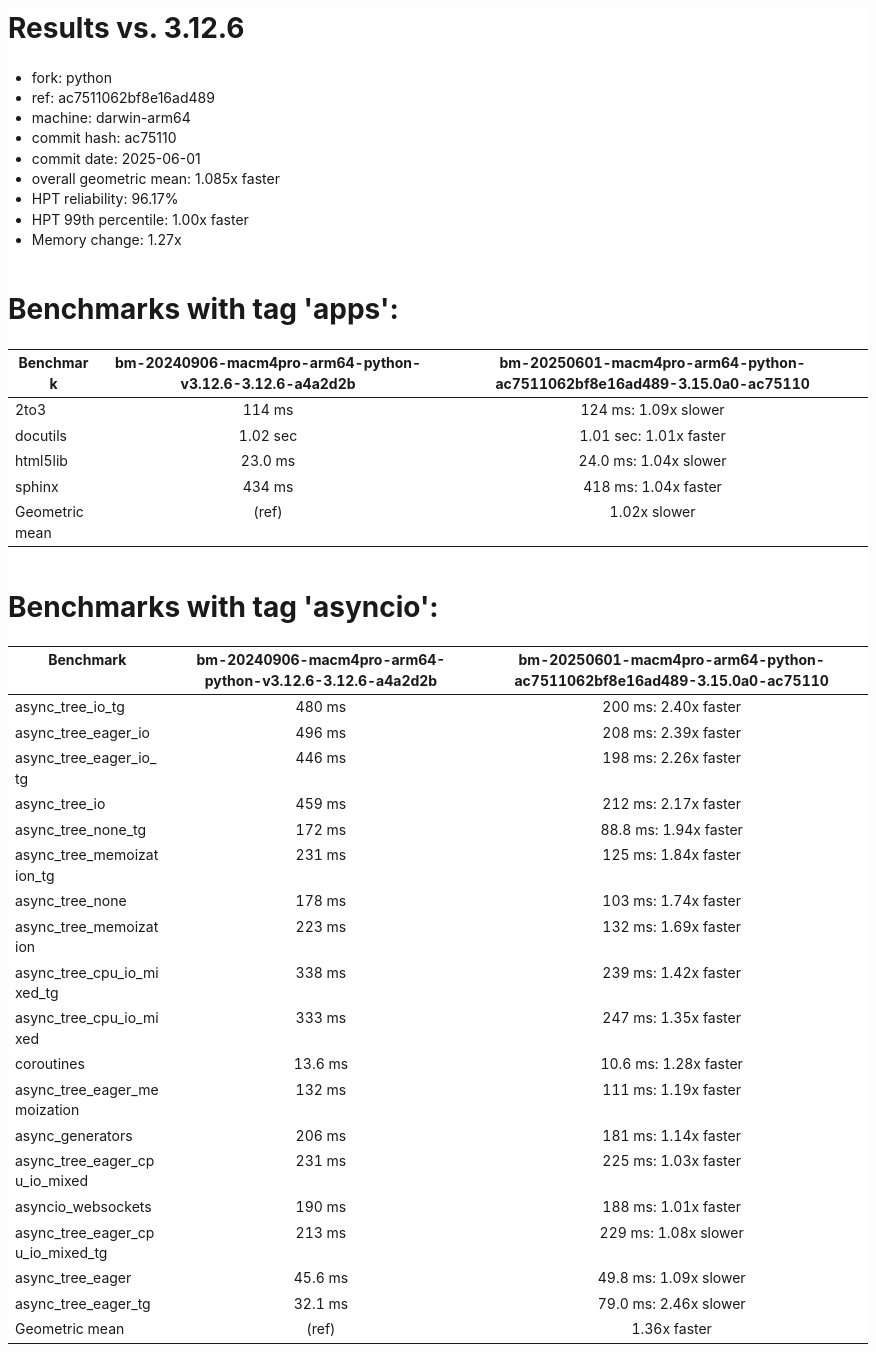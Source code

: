# Results vs. 3.12.6

- fork: python
- ref: ac7511062bf8e16ad489
- machine: darwin-arm64
- commit hash: ac75110
- commit date: 2025-06-01
- overall geometric mean: 1.085x faster
- HPT reliability: 96.17%
- HPT 99th percentile: 1.00x faster
- Memory change: 1.27x

Benchmarks with tag 'apps':
===========================

| Benchmark      | bm-20240906-macm4pro-arm64-python-v3.12.6-3.12.6-a4a2d2b | bm-20250601-macm4pro-arm64-python-ac7511062bf8e16ad489-3.15.0a0-ac75110 |
|----------------|:--------------------------------------------------------:|:-----------------------------------------------------------------------:|
| 2to3           | 114 ms                                                   | 124 ms: 1.09x slower                                                    |
| docutils       | 1.02 sec                                                 | 1.01 sec: 1.01x faster                                                  |
| html5lib       | 23.0 ms                                                  | 24.0 ms: 1.04x slower                                                   |
| sphinx         | 434 ms                                                   | 418 ms: 1.04x faster                                                    |
| Geometric mean | (ref)                                                    | 1.02x slower                                                            |

Benchmarks with tag 'asyncio':
==============================

| Benchmark                        | bm-20240906-macm4pro-arm64-python-v3.12.6-3.12.6-a4a2d2b | bm-20250601-macm4pro-arm64-python-ac7511062bf8e16ad489-3.15.0a0-ac75110 |
|----------------------------------|:--------------------------------------------------------:|:-----------------------------------------------------------------------:|
| async_tree_io_tg                 | 480 ms                                                   | 200 ms: 2.40x faster                                                    |
| async_tree_eager_io              | 496 ms                                                   | 208 ms: 2.39x faster                                                    |
| async_tree_eager_io_tg           | 446 ms                                                   | 198 ms: 2.26x faster                                                    |
| async_tree_io                    | 459 ms                                                   | 212 ms: 2.17x faster                                                    |
| async_tree_none_tg               | 172 ms                                                   | 88.8 ms: 1.94x faster                                                   |
| async_tree_memoization_tg        | 231 ms                                                   | 125 ms: 1.84x faster                                                    |
| async_tree_none                  | 178 ms                                                   | 103 ms: 1.74x faster                                                    |
| async_tree_memoization           | 223 ms                                                   | 132 ms: 1.69x faster                                                    |
| async_tree_cpu_io_mixed_tg       | 338 ms                                                   | 239 ms: 1.42x faster                                                    |
| async_tree_cpu_io_mixed          | 333 ms                                                   | 247 ms: 1.35x faster                                                    |
| coroutines                       | 13.6 ms                                                  | 10.6 ms: 1.28x faster                                                   |
| async_tree_eager_memoization     | 132 ms                                                   | 111 ms: 1.19x faster                                                    |
| async_generators                 | 206 ms                                                   | 181 ms: 1.14x faster                                                    |
| async_tree_eager_cpu_io_mixed    | 231 ms                                                   | 225 ms: 1.03x faster                                                    |
| asyncio_websockets               | 190 ms                                                   | 188 ms: 1.01x faster                                                    |
| async_tree_eager_cpu_io_mixed_tg | 213 ms                                                   | 229 ms: 1.08x slower                                                    |
| async_tree_eager                 | 45.6 ms                                                  | 49.8 ms: 1.09x slower                                                   |
| async_tree_eager_tg              | 32.1 ms                                                  | 79.0 ms: 2.46x slower                                                   |
| Geometric mean                   | (ref)                                                    | 1.36x faster                                                            |
